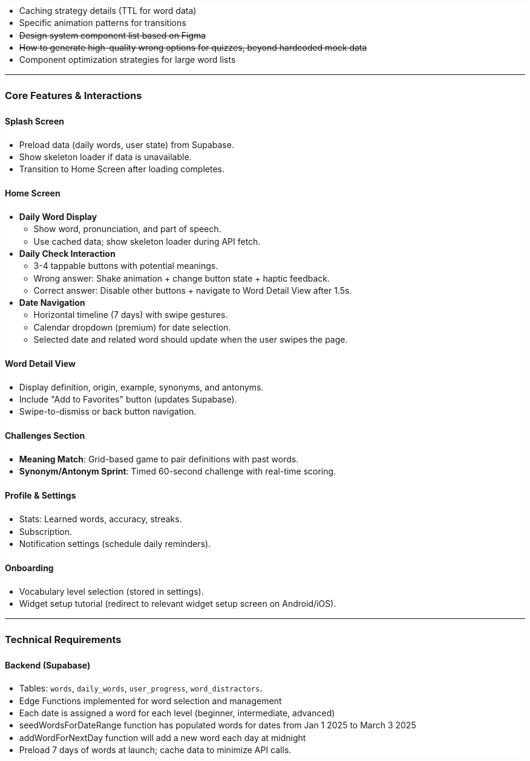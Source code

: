 - Caching strategy details (TTL for word data)
- Specific animation patterns for transitions
- ~~Design system component list based on Figma~~
- ~~How to generate high-quality wrong options for quizzes, beyond hardcoded mock data~~
- Component optimization strategies for large word lists

---

### **Core Features & Interactions**  

#### **Splash Screen**  
- Preload data (daily words, user state) from Supabase.  
- Show skeleton loader if data is unavailable.  
- Transition to Home Screen after loading completes.  

#### **Home Screen**  
- **Daily Word Display**  
  - Show word, pronunciation, and part of speech.  
  - Use cached data; show skeleton loader during API fetch.  
- **Daily Check Interaction**  
  - 3-4 tappable buttons with potential meanings.  
  - Wrong answer: Shake animation + change button state + haptic feedback.  
  - Correct answer: Disable other buttons + navigate to Word Detail View after 1.5s.  
- **Date Navigation**  
  - Horizontal timeline (7 days) with swipe gestures.  
  - Calendar dropdown (premium) for date selection.  
  - Selected date and related word should update when the user swipes the page.  

#### **Word Detail View**  
- Display definition, origin, example, synonyms, and antonyms.  
- Include "Add to Favorites" button (updates Supabase).  
- Swipe-to-dismiss or back button navigation.  

#### **Challenges Section**  
- **Meaning Match**: Grid-based game to pair definitions with past words.  
- **Synonym/Antonym Sprint**: Timed 60-second challenge with real-time scoring.  

#### **Profile & Settings**  
- Stats: Learned words, accuracy, streaks.  
- Subscription.  
- Notification settings (schedule daily reminders).  

#### **Onboarding**  
- Vocabulary level selection (stored in settings).  
- Widget setup tutorial (redirect to relevant widget setup screen on Android/iOS).  

---

### **Technical Requirements**  

#### **Backend (Supabase)**  
- Tables: `words`, `daily_words`, `user_progress`, `word_distractors`.
- Edge Functions implemented for word selection and management
- Each date is assigned a word for each level (beginner, intermediate, advanced)
- seedWordsForDateRange function has populated words for dates from Jan 1 2025 to March 3 2025
- addWordForNextDay function will add a new word each day at midnight
- Preload 7 days of words at launch; cache data to minimize API calls.  
